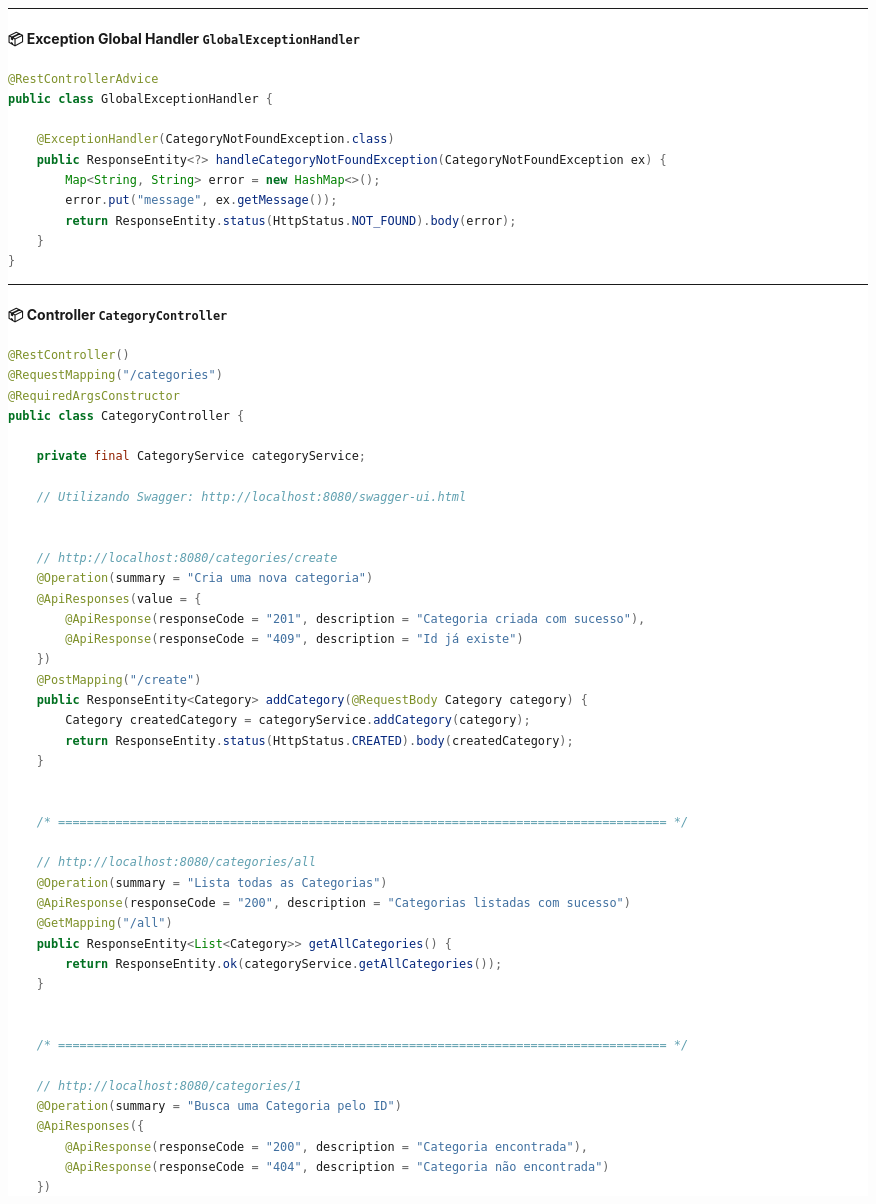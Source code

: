 
---

#### 📦 Exception Global Handler **`GlobalExceptionHandler`**

```java
@RestControllerAdvice
public class GlobalExceptionHandler {

    @ExceptionHandler(CategoryNotFoundException.class)
    public ResponseEntity<?> handleCategoryNotFoundException(CategoryNotFoundException ex) {
        Map<String, String> error = new HashMap<>();
        error.put("message", ex.getMessage());
        return ResponseEntity.status(HttpStatus.NOT_FOUND).body(error);
    }
}
```

---

#### 📦 Controller **`CategoryController`**

```java
@RestController()
@RequestMapping("/categories")
@RequiredArgsConstructor
public class CategoryController {

    private final CategoryService categoryService;

    // Utilizando Swagger: http://localhost:8080/swagger-ui.html


    // http://localhost:8080/categories/create
    @Operation(summary = "Cria uma nova categoria")
    @ApiResponses(value = {
        @ApiResponse(responseCode = "201", description = "Categoria criada com sucesso"),
        @ApiResponse(responseCode = "409", description = "Id já existe")
    })
    @PostMapping("/create")
    public ResponseEntity<Category> addCategory(@RequestBody Category category) {
        Category createdCategory = categoryService.addCategory(category);
        return ResponseEntity.status(HttpStatus.CREATED).body(createdCategory);
    }


    /* ===================================================================================== */

    // http://localhost:8080/categories/all
    @Operation(summary = "Lista todas as Categorias")
    @ApiResponse(responseCode = "200", description = "Categorias listadas com sucesso")
    @GetMapping("/all")
    public ResponseEntity<List<Category>> getAllCategories() {
        return ResponseEntity.ok(categoryService.getAllCategories());
    }


    /* ===================================================================================== */

    // http://localhost:8080/categories/1
    @Operation(summary = "Busca uma Categoria pelo ID")
    @ApiResponses({
        @ApiResponse(responseCode = "200", description = "Categoria encontrada"),
        @ApiResponse(responseCode = "404", description = "Categoria não encontrada")
    })
```